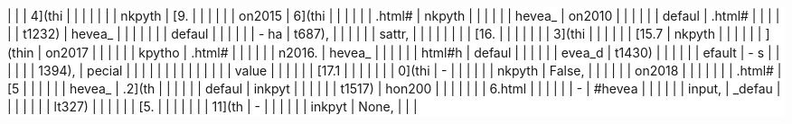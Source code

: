 |                       | | 4](thi |        |   |                       |
|                       | | nkpyth |    [9. |   |                       |
|                       | | on2015 | 6](thi |   |                       |
|                       | | .html# | nkpyth |   |                       |
|                       | | hevea_ | on2010 |   |                       |
|                       | | defaul | .html# |   |                       |
|                       | | t1232) | hevea_ |   |                       |
|                       | |        | defaul |   |                       |
|                       | | -   ha | t687), |   |                       |
|                       | | sattr, |        |   |                       |
|                       | |        |   [16. |   |                       |
|                       | |        | 3](thi |   |                       |
|                       | |  [15.7 | nkpyth |   |                       |
|                       | | ](thin | on2017 |   |                       |
|                       | | kpytho | .html# |   |                       |
|                       | | n2016. | hevea_ |   |                       |
|                       | | html#h | defaul |   |                       |
|                       | | evea_d | t1430) |   |                       |
|                       | | efault | -   s  |   |                       |
|                       | | 1394), | pecial |   |                       |
|                       | |        |        |   |                       |
|                       | |        |  value |   |                       |
|                       | |  [17.1 |        |   |                       |
|                       | | 0](thi |   -    |   |                       |
|                       | | nkpyth | False, |   |                       |
|                       | | on2018 |        |   |                       |
|                       | | .html# |     [5 |   |                       |
|                       | | hevea_ | .2](th |   |                       |
|                       | | defaul | inkpyt |   |                       |
|                       | | t1517) | hon200 |   |                       |
|                       | |        | 6.html |   |                       |
|                       | |   -    | #hevea |   |                       |
|                       | | input, | _defau |   |                       |
|                       | |        | lt327) |   |                       |
|                       | |    [5. |        |   |                       |
|                       | | 11](th |    -   |   |                       |
|                       | | inkpyt |  None, |   |                       |